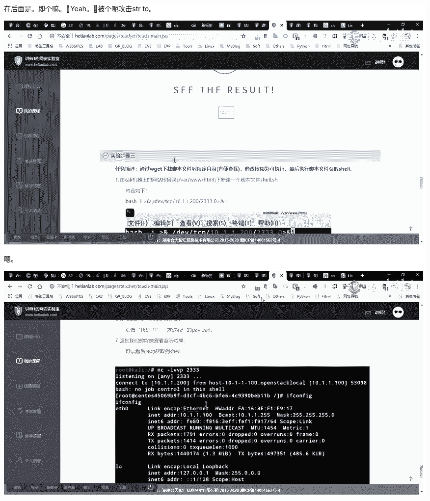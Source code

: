 在后面是。即个嘛。🤧Yeah。🤧被个呃攻击str to。

![](img/656133cc962c50a87a359518be24ca97_130.png)

嗯。

![](img/656133cc962c50a87a359518be24ca97_132.png)
